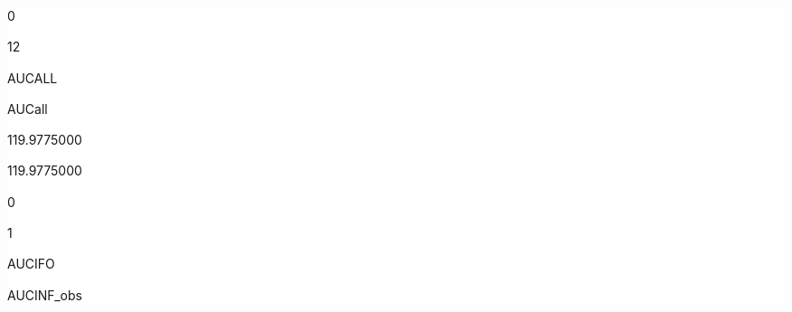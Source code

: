 <td style="text-align:right;">

0

</td>

</tr>

<tr>

<td style="text-align:right;">

12

</td>

<td style="text-align:left;">

AUCALL

</td>

<td style="text-align:left;">

AUCall

</td>

<td style="text-align:right;">

119.9775000

</td>

<td style="text-align:right;">

119.9775000

</td>

<td style="text-align:right;">

0

</td>

</tr>

<tr>

<td style="text-align:right;">

1

</td>

<td style="text-align:left;">

AUCIFO

</td>

<td style="text-align:left;">

AUCINF\_obs

